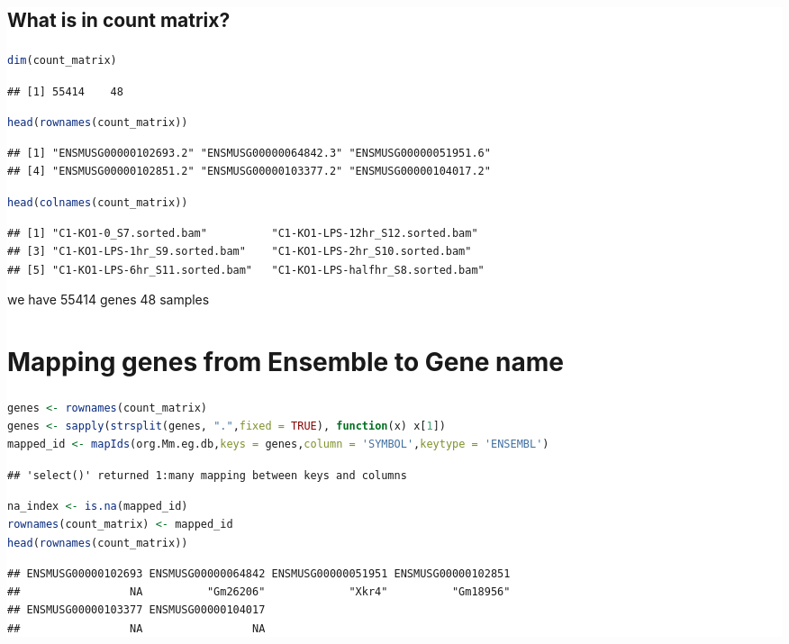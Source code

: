 ## What is in count matrix?

``` r
dim(count_matrix)
```

    ## [1] 55414    48

``` r
head(rownames(count_matrix))
```

    ## [1] "ENSMUSG00000102693.2" "ENSMUSG00000064842.3" "ENSMUSG00000051951.6"
    ## [4] "ENSMUSG00000102851.2" "ENSMUSG00000103377.2" "ENSMUSG00000104017.2"

``` r
head(colnames(count_matrix))
```

    ## [1] "C1-KO1-0_S7.sorted.bam"          "C1-KO1-LPS-12hr_S12.sorted.bam" 
    ## [3] "C1-KO1-LPS-1hr_S9.sorted.bam"    "C1-KO1-LPS-2hr_S10.sorted.bam"  
    ## [5] "C1-KO1-LPS-6hr_S11.sorted.bam"   "C1-KO1-LPS-halfhr_S8.sorted.bam"

we have 55414 genes 48 samples

# Mapping genes from Ensemble to Gene name

``` r
genes <- rownames(count_matrix)
genes <- sapply(strsplit(genes, ".",fixed = TRUE), function(x) x[1])
mapped_id <- mapIds(org.Mm.eg.db,keys = genes,column = 'SYMBOL',keytype = 'ENSEMBL')
```

    ## 'select()' returned 1:many mapping between keys and columns

``` r
na_index <- is.na(mapped_id)
rownames(count_matrix) <- mapped_id
head(rownames(count_matrix))
```

    ## ENSMUSG00000102693 ENSMUSG00000064842 ENSMUSG00000051951 ENSMUSG00000102851 
    ##                 NA          "Gm26206"             "Xkr4"          "Gm18956" 
    ## ENSMUSG00000103377 ENSMUSG00000104017 
    ##                 NA                 NA

